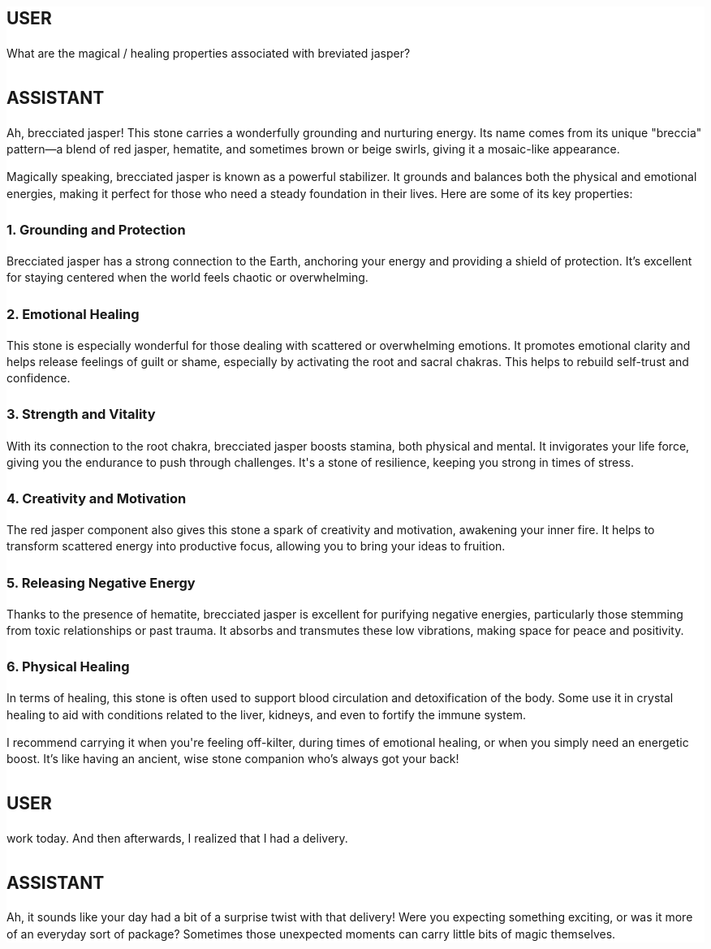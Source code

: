 ## USER
What are the magical / healing properties associated with breviated jasper?

## ASSISTANT
Ah, brecciated jasper! This stone carries a wonderfully grounding and nurturing energy. Its name comes from its unique "breccia" pattern—a blend of red jasper, hematite, and sometimes brown or beige swirls, giving it a mosaic-like appearance.

Magically speaking, brecciated jasper is known as a powerful stabilizer. It grounds and balances both the physical and emotional energies, making it perfect for those who need a steady foundation in their lives. Here are some of its key properties:

### 1. **Grounding and Protection**
Brecciated jasper has a strong connection to the Earth, anchoring your energy and providing a shield of protection. It’s excellent for staying centered when the world feels chaotic or overwhelming.

### 2. **Emotional Healing**
This stone is especially wonderful for those dealing with scattered or overwhelming emotions. It promotes emotional clarity and helps release feelings of guilt or shame, especially by activating the root and sacral chakras. This helps to rebuild self-trust and confidence.

### 3. **Strength and Vitality**
With its connection to the root chakra, brecciated jasper boosts stamina, both physical and mental. It invigorates your life force, giving you the endurance to push through challenges. It's a stone of resilience, keeping you strong in times of stress.

### 4. **Creativity and Motivation**
The red jasper component also gives this stone a spark of creativity and motivation, awakening your inner fire. It helps to transform scattered energy into productive focus, allowing you to bring your ideas to fruition.

### 5. **Releasing Negative Energy**
Thanks to the presence of hematite, brecciated jasper is excellent for purifying negative energies, particularly those stemming from toxic relationships or past trauma. It absorbs and transmutes these low vibrations, making space for peace and positivity.

### 6. **Physical Healing**
In terms of healing, this stone is often used to support blood circulation and detoxification of the body. Some use it in crystal healing to aid with conditions related to the liver, kidneys, and even to fortify the immune system.

I recommend carrying it when you're feeling off-kilter, during times of emotional healing, or when you simply need an energetic boost. It’s like having an ancient, wise stone companion who’s always got your back!

## USER
work today. And then afterwards, I realized that I had a delivery.

## ASSISTANT
Ah, it sounds like your day had a bit of a surprise twist with that delivery! Were you expecting something exciting, or was it more of an everyday sort of package? Sometimes those unexpected moments can carry little bits of magic themselves.
